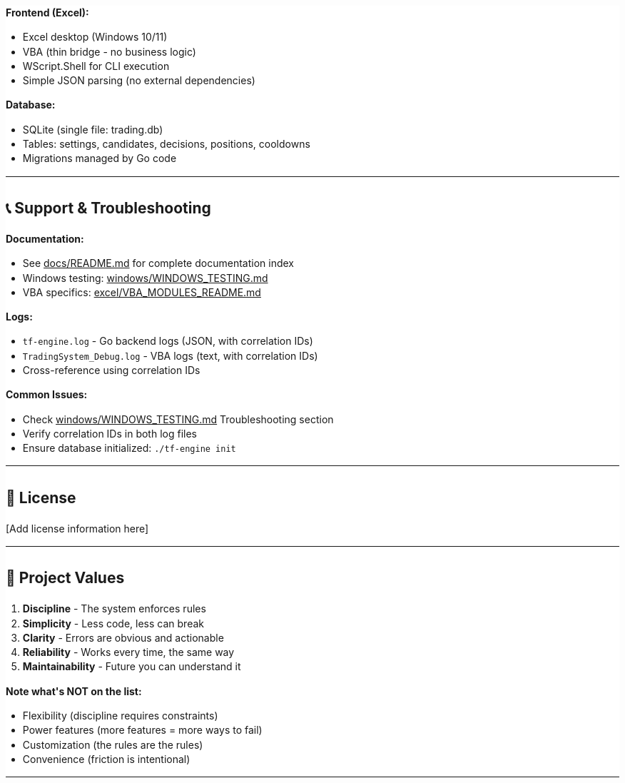 **Frontend (Excel):**
- Excel desktop (Windows 10/11)
- VBA (thin bridge - no business logic)
- WScript.Shell for CLI execution
- Simple JSON parsing (no external dependencies)

**Database:**
- SQLite (single file: trading.db)
- Tables: settings, candidates, decisions, positions, cooldowns
- Migrations managed by Go code

---

## 📞 Support & Troubleshooting

**Documentation:**
- See [docs/README.md](docs/README.md) for complete documentation index
- Windows testing: [windows/WINDOWS_TESTING.md](windows/WINDOWS_TESTING.md)
- VBA specifics: [excel/VBA_MODULES_README.md](excel/VBA_MODULES_README.md)

**Logs:**
- `tf-engine.log` - Go backend logs (JSON, with correlation IDs)
- `TradingSystem_Debug.log` - VBA logs (text, with correlation IDs)
- Cross-reference using correlation IDs

**Common Issues:**
- Check [windows/WINDOWS_TESTING.md](windows/WINDOWS_TESTING.md) Troubleshooting section
- Verify correlation IDs in both log files
- Ensure database initialized: `./tf-engine init`

---

## 📜 License

[Add license information here]

---

## 🎯 Project Values

1. **Discipline** - The system enforces rules
2. **Simplicity** - Less code, less can break
3. **Clarity** - Errors are obvious and actionable
4. **Reliability** - Works every time, the same way
5. **Maintainability** - Future you can understand it

**Note what's NOT on the list:**
- Flexibility (discipline requires constraints)
- Power features (more features = more ways to fail)
- Customization (the rules are the rules)
- Convenience (friction is intentional)

---
